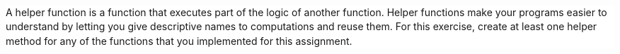 A helper function is a function that executes part of the logic of another function. Helper functions make your programs easier to understand by letting you give descriptive names to computations and reuse them. For this exercise, create at least one helper method for any of the functions that you implemented for this assignment.